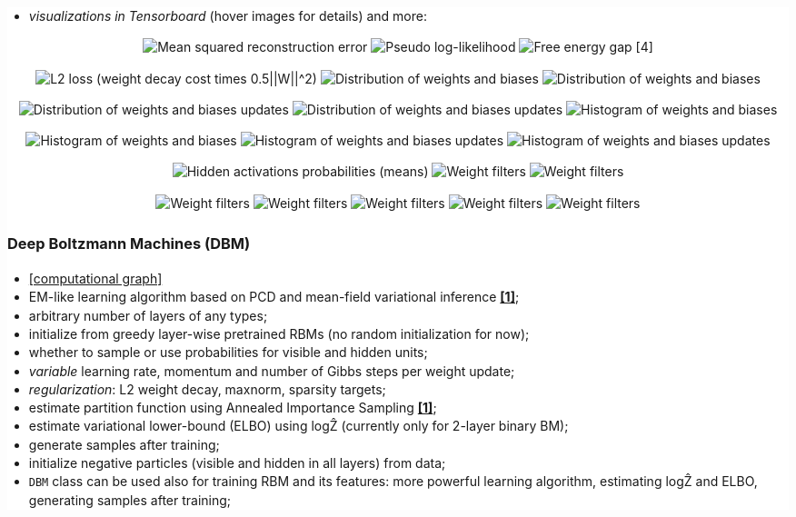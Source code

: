* *visualizations in Tensorboard* (hover images for details) and more:
<p align="center">
  <img src="img/tensorboard_rbm/msre.png" height="170" title="Mean squared reconstruction error" />
  <img src="img/tensorboard_rbm/pll.png" height="170" title="Pseudo log-likelihood" />
  <img src="img/tensorboard_rbm/feg.png" height="170" title="Free energy gap [4]" />
</p>  

<p align="center">
  <img src="img/tensorboard_rbm/l2_loss.png" height="170" title="L2 loss (weight decay cost times 0.5||W||^2)" />
  <img src="img/tensorboard_rbm/dist_W.png" width="280" title="Distribution of weights and biases" />
  <img src="img/tensorboard_rbm/dist_hb.png" width="280" title="Distribution of weights and biases" />
</p>

<p align="center">
  <img src="img/tensorboard_rbm/dist_dW.png" width="280" title="Distribution of weights and biases updates" />
  <img src="img/tensorboard_rbm/dist_dvb.png" width="280" title="Distribution of weights and biases updates" />
  <img src="img/tensorboard_rbm/hist_W.png" width="280" title="Histogram of weights and biases" />
</p>

<p align="center">
  <img src="img/tensorboard_rbm/hist_hb.png" width="280" title="Histogram of weights and biases" />
  <img src="img/tensorboard_rbm/hist_dW.png" width="280" title="Histogram of weights and biases updates" />
  <img src="img/tensorboard_rbm/hist_dvb.png" width="280" title="Histogram of weights and biases updates" />
</p>

<p align="center">
  <img src="img/tensorboard_rbm/hidden_activations.gif" height="246" title="Hidden activations probabilities (means)" />
  <img src="img/tensorboard_rbm/mnist_5.gif" height="246" title="Weight filters" />
  <img src="img/tensorboard_rbm/mnist_8.gif" height="246" title="Weight filters" />
</p>

<p align="center">
  <img src="img/tensorboard_rbm/cifar_small_6_1.gif" width="161" title="Weight filters" />
  <img src="img/tensorboard_rbm/cifar_small_8_6.gif" width="161" title="Weight filters" />
  <img src="img/tensorboard_rbm/cifar_6.gif"  width="161" title="Weight filters" />
  <img src="img/tensorboard_rbm/cifar_18.gif" width="161" title="Weight filters" />
  <img src="img/tensorboard_rbm/cifar_9.gif"  width="161" title="Weight filters" />
</p>

### Deep Boltzmann Machines (DBM) 
* [[computational graph]](img/tensorboard_dbm/tf_graph.png)
* EM-like learning algorithm based on PCD and mean-field variational inference [**[1]**](#1);
* arbitrary number of layers of any types;
* initialize from greedy layer-wise pretrained RBMs (no random initialization for now);
* whether to sample or use probabilities for visible and hidden units;
* *variable* learning rate, momentum and number of Gibbs steps per weight update;
* *regularization*: L2 weight decay, maxnorm, sparsity targets;
* estimate partition function using Annealed Importance Sampling [**[1]**](#1);
* estimate variational lower-bound (ELBO) using logẐ (currently only for 2-layer binary BM);
* generate samples after training;
* initialize negative particles (visible and hidden in all layers) from data;
* `DBM` class can be used also for training RBM and its features: more powerful learning algorithm, estimating logẐ and ELBO, generating samples after training;